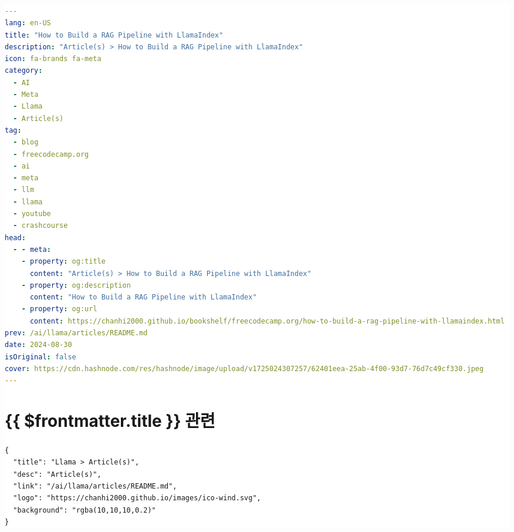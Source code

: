 ```yaml
---
lang: en-US
title: "How to Build a RAG Pipeline with LlamaIndex"
description: "Article(s) > How to Build a RAG Pipeline with LlamaIndex"
icon: fa-brands fa-meta
category: 
  - AI
  - Meta
  - Llama
  - Article(s)
tag: 
  - blog
  - freecodecamp.org
  - ai
  - meta
  - llm
  - llama
  - youtube
  - crashcourse
head:
  - - meta:
    - property: og:title
      content: "Article(s) > How to Build a RAG Pipeline with LlamaIndex"
    - property: og:description
      content: "How to Build a RAG Pipeline with LlamaIndex"
    - property: og:url
      content: https://chanhi2000.github.io/bookshelf/freecodecamp.org/how-to-build-a-rag-pipeline-with-llamaindex.html
prev: /ai/llama/articles/README.md
date: 2024-08-30
isOriginal: false
cover: https://cdn.hashnode.com/res/hashnode/image/upload/v1725024307257/62401eea-25ab-4f00-93d7-76d7c49cf330.jpeg
---
```


# {{ $frontmatter.title }} 관련

```component VPCard
{
  "title": "Llama > Article(s)",
  "desc": "Article(s)",
  "link": "/ai/llama/articles/README.md",
  "logo": "https://chanhi2000.github.io/images/ico-wind.svg",
  "background": "rgba(10,10,10,0.2)"
}
```

<SiteInfo
  name="How to Build a RAG Pipeline with LlamaIndex"
  desc="Large Language Models are everywhere these days - think ChatGPT - but they have their fair share of challenges. One of the biggest challenges faced by LLMs is hallucination. This occurs when the model generates text that is factually incorrect or mis..."
  url="https://freecodecamp.org/news/how-to-build-a-rag-pipeline-with-llamaindex/"
  logo="https://cdn.freecodecamp.org/universal/favicons/favicon.ico"
  preview="https://cdn.hashnode.com/res/hashnode/image/upload/v1725024307257/62401eea-25ab-4f00-93d7-76d7c49cf330.jpeg"/>
